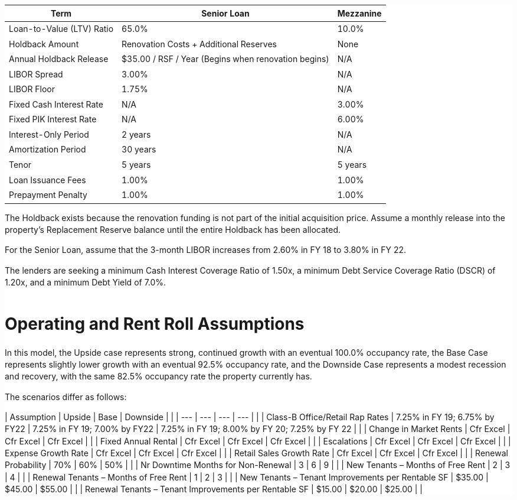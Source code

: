 | Term                      | Senior Loan                                         | Mezzanine |
| ---                       | ---                                                 | ---       |
| Loan-to-Value (LTV) Ratio | 65.0%                                               | 10.0%     |
| Holdback Amount           | Renovation Costs + Additional Reserves              | None      |
| Annual Holdback Release   | $35.00 / RSF / Year (Begins when renovation begins) | N/A       |
| LIBOR Spread              | 3.00%                                               | N/A       |
| LIBOR Floor               | 1.75%                                               | N/A       |
| Fixed Cash Interest Rate  | N/A                                                 | 3.00%     |
| Fixed PIK Interest Rate   | N/A                                                 | 6.00%     |
| Interest-Only Period      | 2 years                                             | N/A       |
| Amortization Period       | 30 years                                            | N/A       |
| Tenor                     | 5 years                                             | 5 years   |
| Loan Issuance Fees        | 1.00%                                               | 1.00%     |
| Prepayment Penalty        | 1.00%                                               | 1.00%     |


The Holdback exists because the renovation funding is not part of the initial acquisition price.
Assume a monthly release into the property’s Replacement Reserve balance until the entire
Holdback has been allocated.

For the Senior Loan, assume that the 3-month LIBOR increases from 2.60% in FY 18 to 3.80% in
FY 22.

The lenders are seeking a minimum Cash Interest Coverage Ratio of 1.50x, a minimum Debt
Service Coverage Ratio (DSCR) of 1.20x, and a minimum Debt Yield of 7.0%.

# Operating and Rent Roll Assumptions

In this model, the Upside case represents strong, continued growth with an eventual 100.0%
occupancy rate, the Base Case represents slightly lower growth with an eventual 92.5%
occupancy rate, and the Downside Case represents a modest recession and recovery, with the
same 82.5% occupancy rate the property currently has.

The scenarios differ as follows:

| Assumption                                            | Upside                        | Base                          | Downside                                       |   |
| ---                                                   | ---                           | ---                           | ---                                            |   |
| Class-B Office/Retail Rap Rates                       | 7.25% in FY 19; 6.75% by FY22 | 7.25% in FY 19; 7.00% by FY22 | 7.25% in FY 19; 8.00% by FY 20; 7.25% by FY 22 |   |
| Change in Market Rents                                | Cfr Excel                     | Cfr Excel                     | Cfr Excel                                      |   |
| Fixed Annual Rental                                   | Cfr Excel                     | Cfr Excel                     | Cfr Excel                                      |   |
| Escalations                                           | Cfr Excel                     | Cfr Excel                     | Cfr Excel                                      |   |
| Expense Growth Rate                                   | Cfr Excel                     | Cfr Excel                     | Cfr Excel                                      |   |
| Retail Sales Growth Rate                              | Cfr Excel                     | Cfr Excel                     | Cfr Excel                                      |   |
| Renewal Probability                                   | 70%                           | 60%                           | 50%                                            |   |
| Nr Downtime Months for Non-Renewal                    | 3                             | 6                             | 9                                              |   |
| New Tenants – Months of Free Rent                     | 2                             | 3                             | 4                                              |   |
| Renewal Tenants – Months of Free Rent                 | 1                             | 2                             | 3                                              |   |
| New Tenants – Tenant Improvements per Rentable SF     | $35.00                        | $45.00                        | $55.00                                         |   |
| Renewal Tenants – Tenant Improvements per Rentable SF | $15.00                        | $20.00                        | $25.00                                         |   |